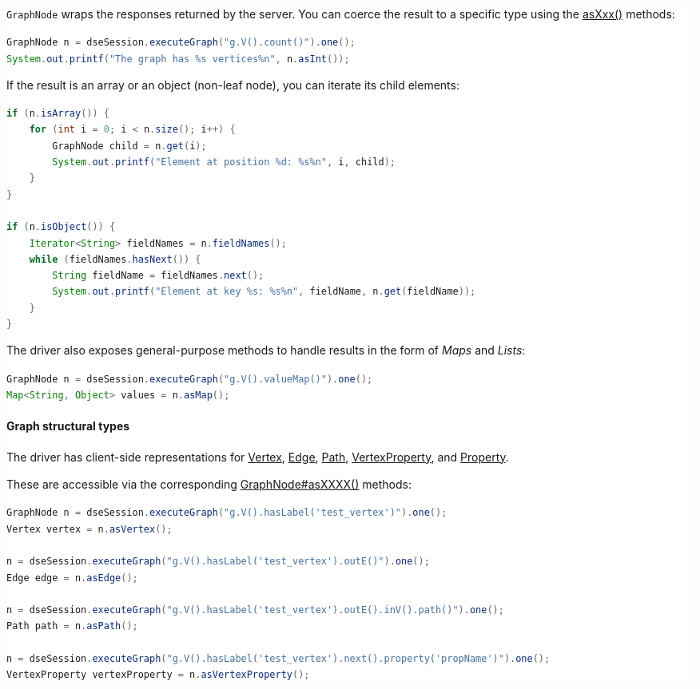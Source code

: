 `GraphNode` wraps the responses returned by the server. You can coerce the result to a specific type using the
[asXxx()][Node] methods:

```java
GraphNode n = dseSession.executeGraph("g.V().count()").one();
System.out.printf("The graph has %s vertices%n", n.asInt());
```

If the result is an array or an object (non-leaf node), you can iterate its child elements:

```java
if (n.isArray()) {
    for (int i = 0; i < n.size(); i++) {
        GraphNode child = n.get(i);
        System.out.printf("Element at position %d: %s%n", i, child);
    }
}

if (n.isObject()) {
    Iterator<String> fieldNames = n.fieldNames();
    while (fieldNames.hasNext()) {
        String fieldName = fieldNames.next();
        System.out.printf("Element at key %s: %s%n", fieldName, n.get(fieldName));
    }
}
```

The driver also exposes general-purpose methods to handle results in the form of _Maps_ and _Lists_:

```java
GraphNode n = dseSession.executeGraph("g.V().valueMap()").one();
Map<String, Object> values = n.asMap();
```

#### Graph structural types

The driver has client-side representations for [Vertex], [Edge], [Path], [VertexProperty], and [Property].

These are accessible via the corresponding [GraphNode#asXXXX()][GraphNode] methods:

```java
GraphNode n = dseSession.executeGraph("g.V().hasLabel('test_vertex')").one();
Vertex vertex = n.asVertex();

n = dseSession.executeGraph("g.V().hasLabel('test_vertex').outE()").one();
Edge edge = n.asEdge();

n = dseSession.executeGraph("g.V().hasLabel('test_vertex').outE().inV().path()").one();
Path path = n.asPath();

n = dseSession.executeGraph("g.V().hasLabel('test_vertex').next().property('propName')").one();
VertexProperty vertexProperty = n.asVertexProperty();
```


[executeGraphString]: http://docs.datastax.com/en/drivers/java-dse/1.2/com/datastax/driver/dse/DseSession.html#executeGraph-java.lang.String-
[executeGraphStatement]: http://docs.datastax.com/en/drivers/java-dse/1.2/com/datastax/driver/dse/DseSession.html#executeGraph-com.datastax.driver.dse.graph.GraphStatement-
[executeGraphAsync]: http://docs.datastax.com/en/drivers/java-dse/1.2/com/datastax/driver/dse/DseSession.html#executeGraphAsync-com.datastax.driver.dse.graph.GraphStatement-
[Vertex]: http://docs.datastax.com/en/drivers/java-dse/1.2/com/datastax/driver/dse/graph/Vertex.html
[Edge]: http://docs.datastax.com/en/drivers/java-dse/1.2/com/datastax/driver/dse/graph/Edge.html
[Path]: http://docs.datastax.com/en/drivers/java-dse/1.2/com/datastax/driver/dse/graph/Path.html
[VertexProperty]: http://docs.datastax.com/en/drivers/java-dse/1.2/com/datastax/driver/dse/graph/VertexProperty.html
[Property]: http://docs.datastax.com/en/drivers/java-dse/1.2/com/datastax/driver/dse/graph/Property.html
[Node]: http://docs.datastax.com/en/drivers/java-dse/1.2/com/datastax/driver/dse/serde/Node.html
[GraphNode]: http://docs.datastax.com/en/drivers/java-dse/1.2/com/datastax/driver/dse/graph/GraphNode.html
[GraphResultSet]: http://docs.datastax.com/en/drivers/java-dse/1.2/com/datastax/driver/dse/graph/GraphResultSet.html
[localdate]: http://docs.datastax.com/en/drivers/java-dse/1.2/com/datastax/driver/core/LocalDate.html
[timeout-conf]: http://docs.datastax.com/en/dse/5.1/dse-admin/datastax_enterprise/graph/config/configCassSettings.html
[setReadTimeoutMillis]: http://docs.datastax.com/en/drivers/java-dse/1.2/com/datastax/driver/dse/graph/GraphStatement.html#setReadTimeoutMillis-int-
[GraphStatement]: http://docs.datastax.com/en/drivers/java-dse/1.2/com/datastax/driver/dse/graph/GraphStatement.html
[SimpleGraphStatement]: http://docs.datastax.com/en/drivers/java-dse/1.2/com/datastax/driver/dse/graph/SimpleGraphStatement.html